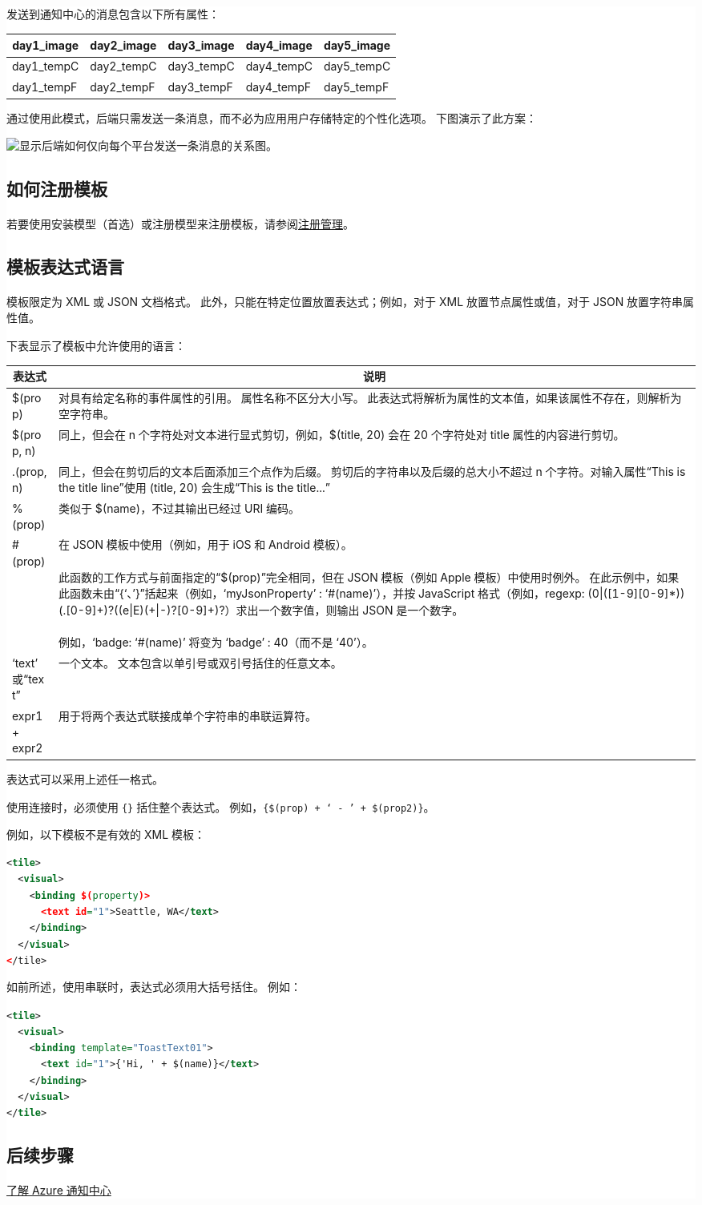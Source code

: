 发送到通知中心的消息包含以下所有属性：

| day1_image | day2_image | day3_image | day4_image | day5_image |
|------------|------------|------------|------------|------------|
| day1_tempC | day2_tempC | day3_tempC | day4_tempC | day5_tempC |
| day1_tempF | day2_tempF | day3_tempF | day4_tempF | day5_tempF |

通过使用此模式，后端只需发送一条消息，而不必为应用用户存储特定的个性化选项。 下图演示了此方案：

![显示后端如何仅向每个平台发送一条消息的关系图。](./media/notification-hubs-templates/notification-hubs-registration-specific.png)

## <a name="how-to-register-templates"></a>如何注册模板

若要使用安装模型（首选）或注册模型来注册模板，请参阅[注册管理](notification-hubs-push-notification-registration-management.md)。

## <a name="template-expression-language"></a>模板表达式语言

模板限定为 XML 或 JSON 文档格式。 此外，只能在特定位置放置表达式；例如，对于 XML 放置节点属性或值，对于 JSON 放置字符串属性值。

下表显示了模板中允许使用的语言：

| 表达式       | 说明 |
| ---------------- | --- |
| $(prop)          | 对具有给定名称的事件属性的引用。 属性名称不区分大小写。 此表达式将解析为属性的文本值，如果该属性不存在，则解析为空字符串。 |
|$(prop, n)       | 同上，但会在 n 个字符处对文本进行显式剪切，例如，$(title, 20) 会在 20 个字符处对 title 属性的内容进行剪切。 |
| .(prop, n)      | 同上，但会在剪切后的文本后面添加三个点作为后缀。 剪切后的字符串以及后缀的总大小不超过 n 个字符。对输入属性“This is the title line”使用 (title, 20) 会生成“This is the title...” |
| %(prop)          | 类似于 $(name)，不过其输出已经过 URI 编码。 |
| #(prop)          | 在 JSON 模板中使用（例如，用于 iOS 和 Android 模板）。<br><br>此函数的工作方式与前面指定的“$(prop)”完全相同，但在 JSON 模板（例如 Apple 模板）中使用时例外。 在此示例中，如果此函数未由“{‘、’}”括起来（例如，‘myJsonProperty’ : ‘#(name)’），并按 JavaScript 格式（例如，regexp: (0&#124;(&#91;1-9&#93;&#91;0-9&#93;*))(\.&#91;0-9&#93;+)?((e&#124;E)(+&#124;-)?&#91;0-9&#93;+)?）求出一个数字值，则输出 JSON 是一个数字。<br><br>例如，‘badge: ‘#(name)’ 将变为 ‘badge’ : 40（而不是 ‘40’）。 |
| ‘text’ 或“text” | 一个文本。 文本包含以单引号或双引号括住的任意文本。 |
| expr1 + expr2    | 用于将两个表达式联接成单个字符串的串联运算符。 |

表达式可以采用上述任一格式。

使用连接时，必须使用 `{}` 括住整个表达式。 例如，`{$(prop) + ‘ - ’ + $(prop2)}`。

例如，以下模板不是有效的 XML 模板：

```xml
<tile>
  <visual>
    <binding $(property)>
      <text id="1">Seattle, WA</text>
    </binding>  
  </visual>
</tile>
```

如前所述，使用串联时，表达式必须用大括号括住。 例如：

```xml
<tile>
  <visual>
    <binding template="ToastText01">
      <text id="1">{'Hi, ' + $(name)}</text>
    </binding>  
  </visual>
</tile>
```

## <a name="next-steps"></a>后续步骤

[了解 Azure 通知中心](notification-hubs-push-notification-overview.md)
